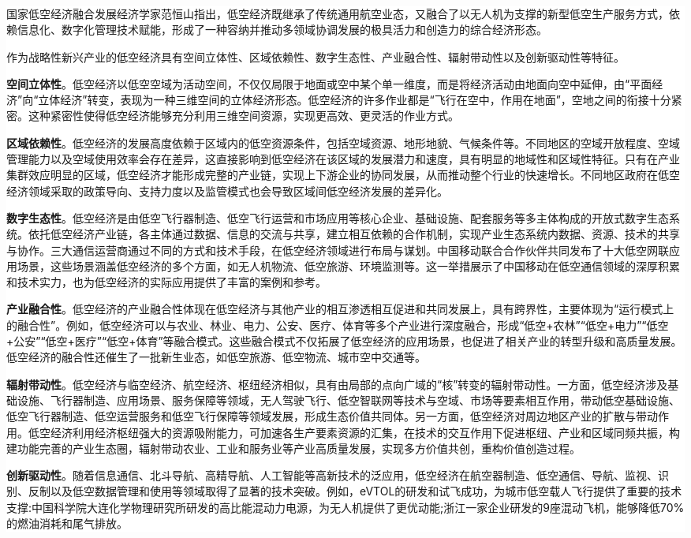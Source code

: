 国家低空经济融合发展经济学家范恒山指出，低空经济既继承了传统通用航空业态，又融合了以无人机为支撑的新型低空生产服务方式，依赖信息化、数字化管理技术赋能，形成了一种容纳并推动多领域协调发展的极具活力和创造力的综合经济形态。

作为战略性新兴产业的低空经济具有空间立体性、区域依赖性、数字生态性、产业融合性、辐射带动性以及创新驱动性等特征。

**空间立体性**。低空经济以低空空域为活动空间，不仅仅局限于地面或空中某个单一维度，而是将经济活动由地面向空中延伸，由“平面经济”向“立体经济”转变，表现为一种三维空间的立体经济形态。低空经济的许多作业都是“飞行在空中，作用在地面”，空地之间的衔接十分紧密。这种紧密性使得低空经济能够充分利用三维空间资源，实现更高效、更灵活的作业方式。

**区域依赖性**。低空经济的发展高度依赖于区域内的低空资源条件，包括空域资源、地形地貌、气候条件等。不同地区的空域开放程度、空域管理能力以及空域使用效率会存在差异，这直接影响到低空经济在该区域的发展潜力和速度，具有明显的地域性和区域性特征。只有在产业集群效应明显的区域，低空经济才能形成完整的产业链，实现上下游企业的协同发展，从而推动整个行业的快速增长。不同地区政府在低空经济领域采取的政策导向、支持力度以及监管模式也会导致区域间低空经济发展的差异化。

**数字生态性**。低空经济是由低空飞行器制造、低空飞行运营和市场应用等核心企业、基础设施、配套服务等多主体构成的开放式数字生态系统。依托低空经济产业链，各主体通过数据、信息的交流与共享，建立相互依赖的合作机制，实现产业生态系统内数据、资源、技术的共享与协作。三大通信运营商通过不同的方式和技术手段，在低空经济领域进行布局与谋划。中国移动联合合作伙伴共同发布了十大低空网联应用场景，这些场景涵盖低空经济的多个方面，如无人机物流、低空旅游、环境监测等。这一举措展示了中国移动在低空通信领域的深厚积累和技术实力，也为低空经济的实际应用提供了丰富的案例和参考。

**产业融合性**。低空经济的产业融合性体现在低空经济与其他产业的相互渗透相互促进和共同发展上，具有跨界性，主要体现为“运行模式上的融合性”。例如，低空经济可以与农业、林业、电力、公安、医疗、体育等多个产业进行深度融合，形成“低空+农林”“低空+电力”“低空+公安”“低空+医疗”“低空+体育”等融合模式。这些融合模式不仅拓展了低空经济的应用场景，也促进了相关产业的转型升级和高质量发展。低空经济的融合性还催生了一批新生业态，如低空旅游、低空物流、城市空中交通等。

**辐射带动性**。低空经济与临空经济、航空经济、枢纽经济相似，具有由局部的点向广域的“核”转变的辐射带动性。一方面，低空经济涉及基础设施、飞行器制造、应用场景、服务保障等领域，无人驾驶飞行、低空智联网等技术与空域、市场等要素相互作用，带动低空基础设施、低空飞行器制造、低空运营服务和低空飞行保障等领域发展，形成生态价值共同体。另一方面，低空经济对周边地区产业的扩散与带动作用。低空经济利用经济枢纽强大的资源吸附能力，可加速各生产要素资源的汇集，在技术的交互作用下促进枢纽、产业和区域同频共振，构建功能完善的产业生态圈，辐射带动农业、工业和服务业等产业高质量发展，实现多方价值共创，重构价值创造过程。

**创新驱动性**。随着信息通信、北斗导航、高精导航、人工智能等高新技术的泛应用，低空经济在航空器制造、低空通信、导航、监视、识别、反制以及低空数据管理和使用等领域取得了显著的技术突破。例如，eVTOL的研发和试飞成功，为城市低空载人飞行提供了重要的技术支撑:中国科学院大连化学物理研究所研发的高比能混动力电源，为无人机提供了更优动能;浙江一家企业研发的9座混动飞机，能够降低70%的燃油消耗和尾气排放。